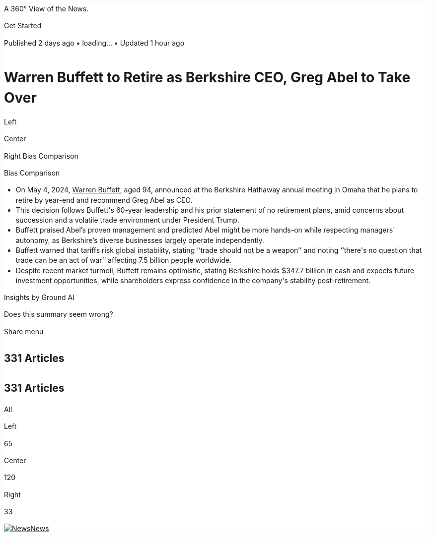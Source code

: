 A 360° View of the News.

[Get Started](https://ground.news/subscribe)

Published 2 days ago • loading... • Updated 1 hour ago

# Warren Buffett to Retire as Berkshire CEO, Greg Abel to Take Over

Left

Center

Right
Bias Comparison

Bias Comparison

- On May 4, 2024, [Warren Buffett](https://ground.news/interest/warren-buffett), aged 94, announced at the Berkshire Hathaway annual meeting in Omaha that he plans to retire by year-end and recommend Greg Abel as CEO.
- This decision follows Buffett's 60-year leadership and his prior statement of no retirement plans, amid concerns about succession and a volatile trade environment under President Trump.
- Buffett praised Abel’s proven management and predicted Abel might be more hands-on while respecting managers' autonomy, as Berkshire’s diverse businesses largely operate independently.
- Buffett warned that tariffs risk global instability, stating ‘‘trade should not be a weapon’’ and noting ‘‘there's no question that trade can be an act of war’’ affecting 7.5 billion people worldwide.
- Despite recent market turmoil, Buffett remains optimistic, stating Berkshire holds $347.7 billion in cash and expects future investment opportunities, while shareholders express confidence in the company's stability post-retirement.

Insights by Ground AI

Does this summary seem wrong?

Share menu

## 331 Articles

## 331 Articles

All

Left

65

Center

120

Right

33

[![News](https://ground.news/_next/image?url=https%3A%2F%2Fgroundnews.b-cdn.net%2Finterests%2Fcfc36954be31195650aa8798edf5db035221e2d6.jpg%3Fwidth%3D24&w=64&q=75)News](https://ground.news/interest/news_356a3f)
